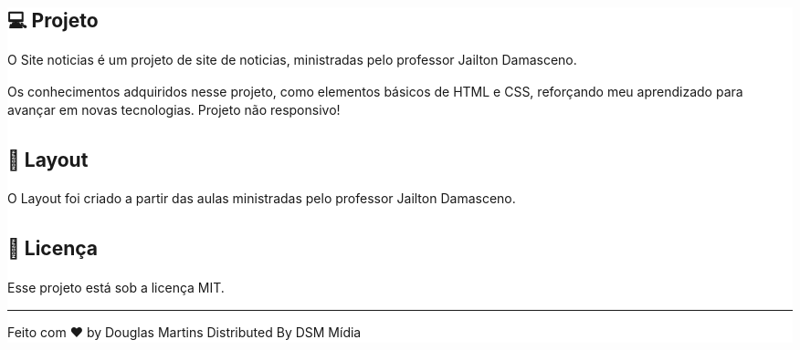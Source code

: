 ## 💻 Projeto

O Site noticias é um projeto de site de noticias, ministradas pelo professor Jailton Damasceno.

Os conhecimentos adquiridos nesse projeto, como elementos básicos de HTML e CSS, reforçando meu aprendizado para avançar em novas tecnologias. Projeto não responsivo!


## 🔖 Layout

O Layout foi criado a partir das aulas ministradas pelo professor Jailton Damasceno.

## :memo: Licença

Esse projeto está sob a licença MIT.

---

Feito com ♥ by Douglas Martins Distributed By DSM Mídia
